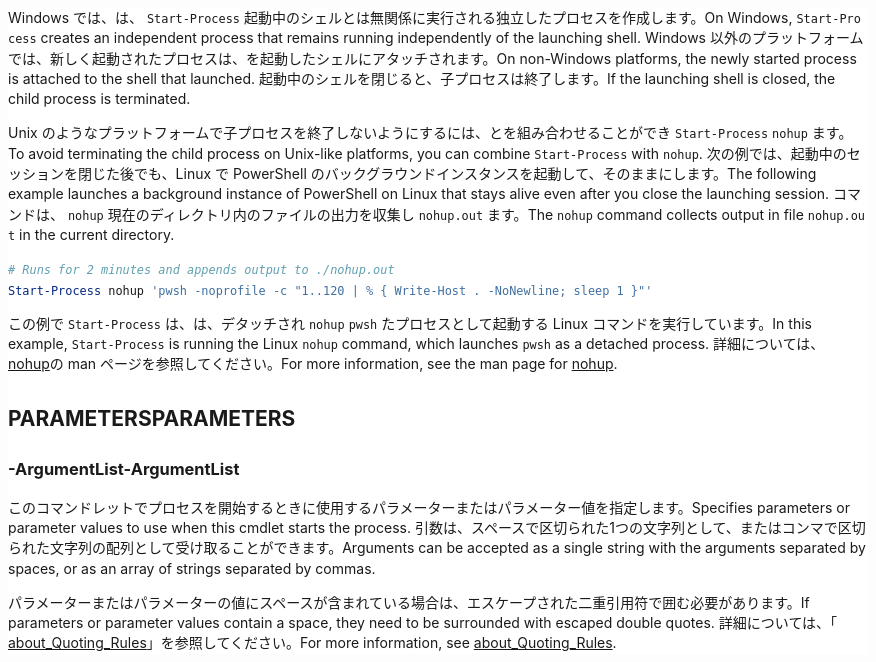 <span data-ttu-id="f1bf1-141">Windows では、は、 `Start-Process` 起動中のシェルとは無関係に実行される独立したプロセスを作成します。</span><span class="sxs-lookup"><span data-stu-id="f1bf1-141">On Windows, `Start-Process` creates an independent process that remains running independently of the launching shell.</span></span> <span data-ttu-id="f1bf1-142">Windows 以外のプラットフォームでは、新しく起動されたプロセスは、を起動したシェルにアタッチされます。</span><span class="sxs-lookup"><span data-stu-id="f1bf1-142">On non-Windows platforms, the newly started process is attached to the shell that launched.</span></span> <span data-ttu-id="f1bf1-143">起動中のシェルを閉じると、子プロセスは終了します。</span><span class="sxs-lookup"><span data-stu-id="f1bf1-143">If the launching shell is closed, the child process is terminated.</span></span>

<span data-ttu-id="f1bf1-144">Unix のようなプラットフォームで子プロセスを終了しないようにするには、とを組み合わせることができ `Start-Process` `nohup` ます。</span><span class="sxs-lookup"><span data-stu-id="f1bf1-144">To avoid terminating the child process on Unix-like platforms, you can combine `Start-Process` with `nohup`.</span></span> <span data-ttu-id="f1bf1-145">次の例では、起動中のセッションを閉じた後でも、Linux で PowerShell のバックグラウンドインスタンスを起動して、そのままにします。</span><span class="sxs-lookup"><span data-stu-id="f1bf1-145">The following example launches a background instance of PowerShell on Linux that stays alive even after you close the launching session.</span></span> <span data-ttu-id="f1bf1-146">コマンドは、 `nohup` 現在のディレクトリ内のファイルの出力を収集し `nohup.out` ます。</span><span class="sxs-lookup"><span data-stu-id="f1bf1-146">The `nohup` command collects output in file `nohup.out` in the current directory.</span></span>

```powershell
# Runs for 2 minutes and appends output to ./nohup.out
Start-Process nohup 'pwsh -noprofile -c "1..120 | % { Write-Host . -NoNewline; sleep 1 }"'
```

<span data-ttu-id="f1bf1-147">この例で `Start-Process` は、は、デタッチされ `nohup` `pwsh` たプロセスとして起動する Linux コマンドを実行しています。</span><span class="sxs-lookup"><span data-stu-id="f1bf1-147">In this example, `Start-Process` is running the Linux `nohup` command, which launches `pwsh` as a detached process.</span></span> <span data-ttu-id="f1bf1-148">詳細については、 [nohup](https://linux.die.net/man/1/nohup)の man ページを参照してください。</span><span class="sxs-lookup"><span data-stu-id="f1bf1-148">For more information, see the man page for [nohup](https://linux.die.net/man/1/nohup).</span></span>

## <span data-ttu-id="f1bf1-149">PARAMETERS</span><span class="sxs-lookup"><span data-stu-id="f1bf1-149">PARAMETERS</span></span>

### <span data-ttu-id="f1bf1-150">-ArgumentList</span><span class="sxs-lookup"><span data-stu-id="f1bf1-150">-ArgumentList</span></span>

<span data-ttu-id="f1bf1-151">このコマンドレットでプロセスを開始するときに使用するパラメーターまたはパラメーター値を指定します。</span><span class="sxs-lookup"><span data-stu-id="f1bf1-151">Specifies parameters or parameter values to use when this cmdlet starts the process.</span></span> <span data-ttu-id="f1bf1-152">引数は、スペースで区切られた1つの文字列として、またはコンマで区切られた文字列の配列として受け取ることができます。</span><span class="sxs-lookup"><span data-stu-id="f1bf1-152">Arguments can be accepted as a single string with the arguments separated by spaces, or as an array of strings separated by commas.</span></span>

<span data-ttu-id="f1bf1-153">パラメーターまたはパラメーターの値にスペースが含まれている場合は、エスケープされた二重引用符で囲む必要があります。</span><span class="sxs-lookup"><span data-stu-id="f1bf1-153">If parameters or parameter values contain a space, they need to be surrounded with escaped double quotes.</span></span> <span data-ttu-id="f1bf1-154">詳細については、「 [about_Quoting_Rules](../Microsoft.PowerShell.Core/About/about_Quoting_Rules.md)」を参照してください。</span><span class="sxs-lookup"><span data-stu-id="f1bf1-154">For more information, see [about_Quoting_Rules](../Microsoft.PowerShell.Core/About/about_Quoting_Rules.md).</span></span>
